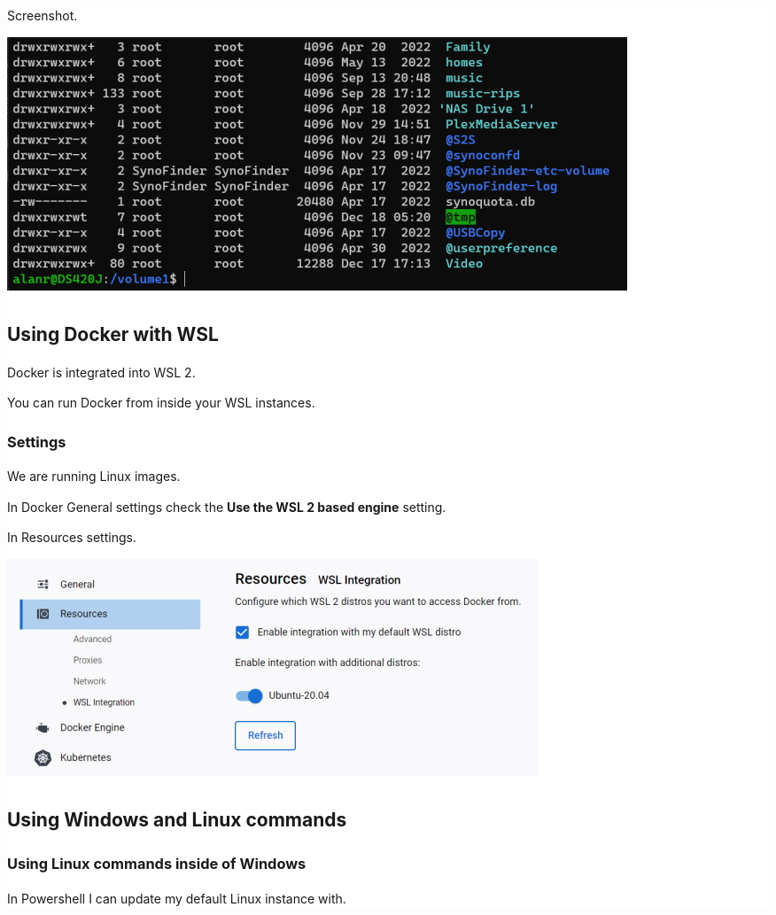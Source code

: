 Screenshot.

![NAS server](assets/images/wsl/nas-box.jpg "NAS server")

## Using Docker with WSL

Docker is integrated into WSL 2.

You can run Docker from inside your WSL instances.

### Settings

We are running Linux images.

In Docker General settings check the **Use the WSL 2 based engine** setting.

In Resources settings.

![WSL settings](assets/images/wsl/wsl-settings.jpg "WSL settings")

## Using Windows and Linux commands

### Using Linux commands inside of Windows

In Powershell I can update my default Linux instance with.
